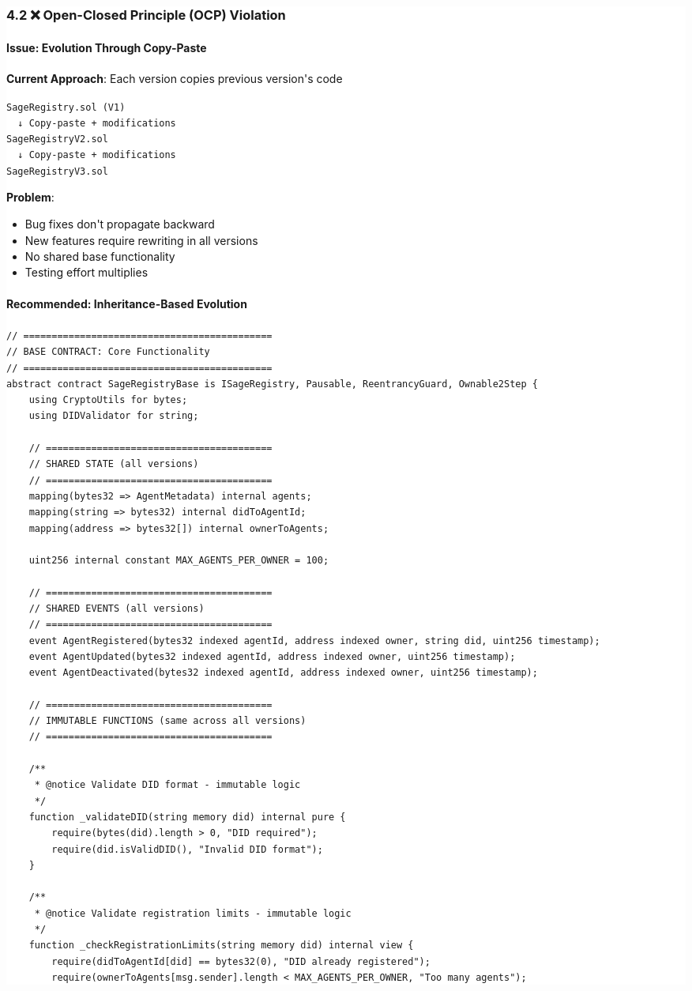 
### 4.2 ❌ Open-Closed Principle (OCP) Violation

#### Issue: Evolution Through Copy-Paste

**Current Approach**: Each version copies previous version's code

```
SageRegistry.sol (V1)
  ↓ Copy-paste + modifications
SageRegistryV2.sol
  ↓ Copy-paste + modifications
SageRegistryV3.sol
```

**Problem**:
- Bug fixes don't propagate backward
- New features require rewriting in all versions
- No shared base functionality
- Testing effort multiplies

#### Recommended: Inheritance-Based Evolution

```solidity
// ============================================
// BASE CONTRACT: Core Functionality
// ============================================
abstract contract SageRegistryBase is ISageRegistry, Pausable, ReentrancyGuard, Ownable2Step {
    using CryptoUtils for bytes;
    using DIDValidator for string;

    // ========================================
    // SHARED STATE (all versions)
    // ========================================
    mapping(bytes32 => AgentMetadata) internal agents;
    mapping(string => bytes32) internal didToAgentId;
    mapping(address => bytes32[]) internal ownerToAgents;

    uint256 internal constant MAX_AGENTS_PER_OWNER = 100;

    // ========================================
    // SHARED EVENTS (all versions)
    // ========================================
    event AgentRegistered(bytes32 indexed agentId, address indexed owner, string did, uint256 timestamp);
    event AgentUpdated(bytes32 indexed agentId, address indexed owner, uint256 timestamp);
    event AgentDeactivated(bytes32 indexed agentId, address indexed owner, uint256 timestamp);

    // ========================================
    // IMMUTABLE FUNCTIONS (same across all versions)
    // ========================================

    /**
     * @notice Validate DID format - immutable logic
     */
    function _validateDID(string memory did) internal pure {
        require(bytes(did).length > 0, "DID required");
        require(did.isValidDID(), "Invalid DID format");
    }

    /**
     * @notice Validate registration limits - immutable logic
     */
    function _checkRegistrationLimits(string memory did) internal view {
        require(didToAgentId[did] == bytes32(0), "DID already registered");
        require(ownerToAgents[msg.sender].length < MAX_AGENTS_PER_OWNER, "Too many agents");
```